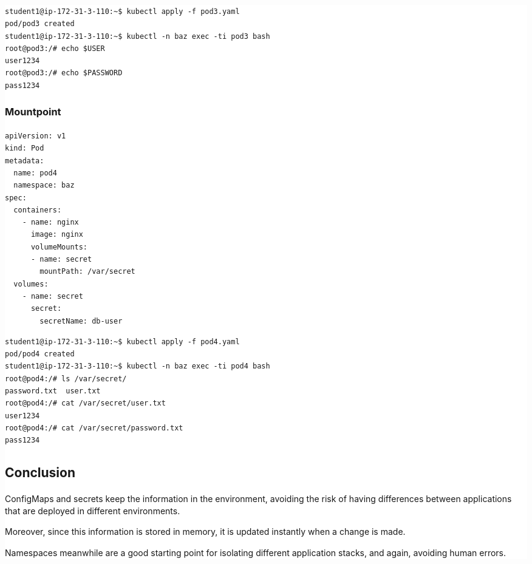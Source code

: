 ```
student1@ip-172-31-3-110:~$ kubectl apply -f pod3.yaml
pod/pod3 created
student1@ip-172-31-3-110:~$ kubectl -n baz exec -ti pod3 bash
root@pod3:/# echo $USER
user1234
root@pod3:/# echo $PASSWORD
pass1234
```


### Mountpoint

```
apiVersion: v1
kind: Pod
metadata:
  name: pod4
  namespace: baz
spec:
  containers:
    - name: nginx
      image: nginx
      volumeMounts:
      - name: secret
        mountPath: /var/secret
  volumes:
    - name: secret
      secret:
        secretName: db-user
```

```
student1@ip-172-31-3-110:~$ kubectl apply -f pod4.yaml
pod/pod4 created
student1@ip-172-31-3-110:~$ kubectl -n baz exec -ti pod4 bash
root@pod4:/# ls /var/secret/
password.txt  user.txt
root@pod4:/# cat /var/secret/user.txt
user1234
root@pod4:/# cat /var/secret/password.txt
pass1234
```

## Conclusion

ConfigMaps and secrets keep the information in the environment, avoiding the risk of having differences between applications that are deployed in different environments.

Moreover, since this information is stored in memory, it is updated instantly when a change is made.

Namespaces meanwhile are a good starting point for isolating different application stacks, and again, avoiding human errors.